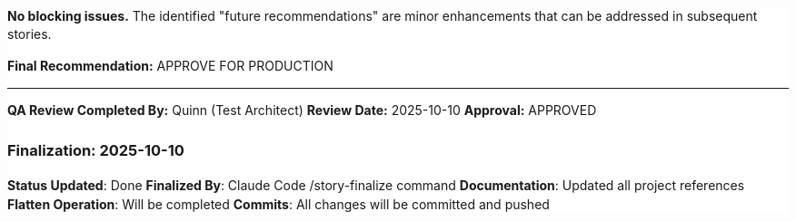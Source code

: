 **No blocking issues.** The identified "future recommendations" are minor enhancements that can be addressed in subsequent stories.

**Final Recommendation:** APPROVE FOR PRODUCTION

---

**QA Review Completed By:** Quinn (Test Architect)
**Review Date:** 2025-10-10
**Approval:** APPROVED

### Finalization: 2025-10-10

**Status Updated**: Done
**Finalized By**: Claude Code /story-finalize command
**Documentation**: Updated all project references
**Flatten Operation**: Will be completed
**Commits**: All changes will be committed and pushed
